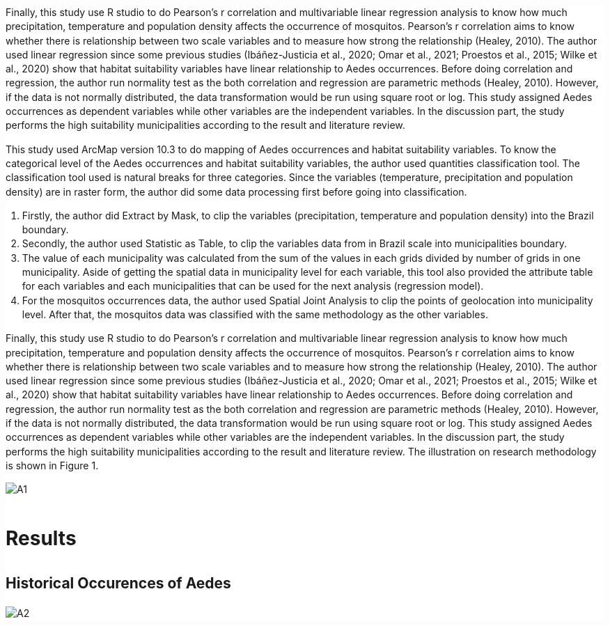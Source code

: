 Finally, this study use R studio to do Pearson’s r correlation and multivariable linear regression analysis to know how much precipitation, temperature and population density affects the occurrence of mosquitos. Pearson’s r correlation aims to know whether there is relationship between two scale variables and to measure how strong the relationship (Healey, 2010). The author used linear regression since some previous studies (Ibáñez-Justicia et al., 2020; Omar et al., 2021; Proestos et al., 2015; Wilke et al., 2020) show that habitat suitability variables have linear relationship to Aedes occurrences. Before doing correlation and regression, the author run normality test as the both correlation and regression are parametric methods (Healey, 2010). However, if the data is not normally distributed, the data transformation would be run using square root or log. This study assigned Aedes occurrences as dependent variables while other variables are the independent variables. In the discussion part, the study performs the high suitability municipalities according to the result and literature review. 

This study used ArcMap version 10.3 to do mapping of Aedes occurrences and habitat suitability variables. To know the categorical level of the Aedes occurrences and habitat suitability variables, the author used quantities classification tool. The classification tool used is natural breaks for three categories. Since the variables (temperature, precipitation and population density) are in raster form, the author did some data processing first before going into classification.
1. Firstly, the author did Extract by Mask, to  clip the variables (precipitation, temperature and population density) into the Brazil boundary.
2. Secondly, the author used Statistic as Table, to clip the variables data from in Brazil scale into municipalities boundary.
3. The value of each municipality was calculated from the sum of the values in each grids divided by number of grids in one municipality. Aside of getting the spatial data in municipality level for each variable, this tool also provided the attribute table for each variables and each municipalities that can be used for the next analysis (regression model).
4. For the mosquitos occurrences data, the author used Spatial Joint Analysis to clip the points of geolocation into municipality level. After that, the mosquitos data was classified with the same methodology as the other variables.

Finally, this study use R studio to do Pearson’s r correlation and multivariable linear regression analysis to know how much precipitation, temperature and population density affects the occurrence of mosquitos. Pearson’s r correlation aims to know whether there is relationship between two scale variables and to measure how strong the relationship (Healey, 2010). The author used linear regression since some previous studies (Ibáñez-Justicia et al., 2020; Omar et al., 2021; Proestos et al., 2015; Wilke et al., 2020) show that habitat suitability variables have linear relationship to Aedes occurrences. Before doing correlation and regression, the author run normality test as the both correlation and regression are parametric methods (Healey, 2010). However, if the data is not normally distributed, the data transformation would be run using square root or log. This study assigned Aedes occurrences as dependent variables while other variables are the independent variables. In the discussion part, the study performs the high suitability municipalities according to the result and literature review. The illustration on research methodology is shown in Figure 1.

![A1](https://github.com/user-attachments/assets/67c11a9a-2fc4-4bfd-8089-7eb42d233880)

# Results

## Historical Occurences of Aedes
![A2](https://github.com/user-attachments/assets/e64f485c-dce1-41b3-b69c-817e78c5ee17)
